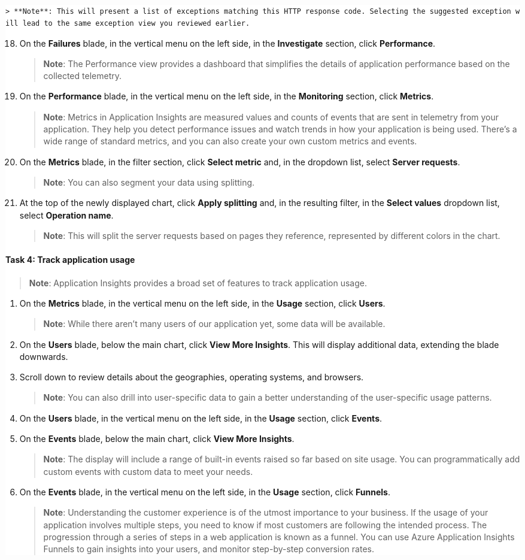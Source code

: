     > **Note**: This will present a list of exceptions matching this HTTP response code. Selecting the suggested exception will lead to the same exception view you reviewed earlier.

18. On the **Failures** blade, in the vertical menu on the left side, in the **Investigate** section, click **Performance**.

    > **Note**: The Performance view provides a dashboard that simplifies the details of application performance based on the collected telemetry.

19. On the **Performance** blade, in the vertical menu on the left side, in the **Monitoring** section, click **Metrics**.

    > **Note**: Metrics in Application Insights are measured values and counts of events that are sent in telemetry from your application. They help you detect performance issues and watch trends in how your application is being used. There’s a wide range of standard metrics, and you can also create your own custom metrics and events.

20. On the **Metrics** blade, in the filter section, click **Select metric** and, in the dropdown list, select **Server requests**.

    > **Note**: You can also segment your data using splitting.

21. At the top of the newly displayed chart, click **Apply splitting** and, in the resulting filter, in the **Select values** dropdown list, select **Operation name**.

    > **Note**: This will split the server requests based on pages they reference, represented by different colors in the chart.

#### Task 4: Track application usage

> **Note**: Application Insights provides a broad set of features to track application usage.

1. On the **Metrics** blade, in the vertical menu on the left side, in the **Usage** section, click **Users**.

   > **Note**: While there aren’t many users of our application yet, some data will be available.

2. On the **Users** blade, below the main chart, click **View More Insights**. This will display additional data, extending the blade downwards.

3. Scroll down to review details about the geographies, operating systems, and browsers.

   > **Note**: You can also drill into user-specific data to gain a better understanding of the user-specific usage patterns.

4. On the **Users** blade, in the vertical menu on the left side, in the **Usage** section, click **Events**.

5. On the **Events** blade, below the main chart, click **View More Insights**.

   > **Note**: The display will include a range of built-in events raised so far based on site usage. You can programmatically add custom events with custom data to meet your needs.

6. On the **Events** blade, in the vertical menu on the left side, in the **Usage** section, click **Funnels**.

   > **Note**: Understanding the customer experience is of the utmost importance to your business. If the usage of your application involves multiple steps, you need to know if most customers are following the intended process. The progression through a series of steps in a web application is known as a funnel. You can use Azure Application Insights Funnels to gain insights into your users, and monitor step-by-step conversion rates.
